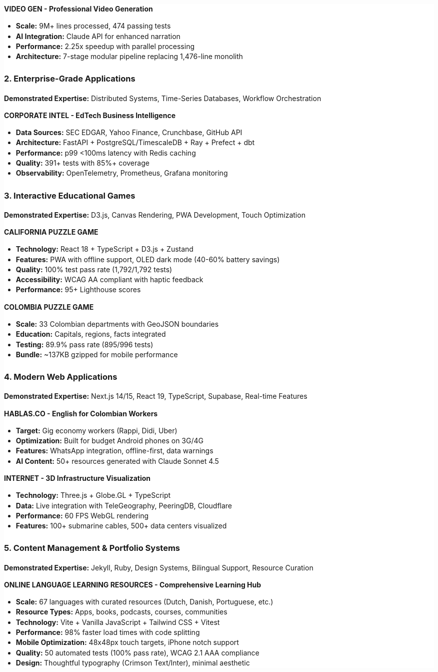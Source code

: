 **VIDEO GEN - Professional Video Generation**
- **Scale:** 9M+ lines processed, 474 passing tests
- **AI Integration:** Claude API for enhanced narration
- **Performance:** 2.25x speedup with parallel processing
- **Architecture:** 7-stage modular pipeline replacing 1,476-line monolith

### 2. Enterprise-Grade Applications
**Demonstrated Expertise:** Distributed Systems, Time-Series Databases, Workflow Orchestration

**CORPORATE INTEL - EdTech Business Intelligence**
- **Data Sources:** SEC EDGAR, Yahoo Finance, Crunchbase, GitHub API
- **Architecture:** FastAPI + PostgreSQL/TimescaleDB + Ray + Prefect + dbt
- **Performance:** p99 <100ms latency with Redis caching
- **Quality:** 391+ tests with 85%+ coverage
- **Observability:** OpenTelemetry, Prometheus, Grafana monitoring

### 3. Interactive Educational Games
**Demonstrated Expertise:** D3.js, Canvas Rendering, PWA Development, Touch Optimization

**CALIFORNIA PUZZLE GAME**
- **Technology:** React 18 + TypeScript + D3.js + Zustand
- **Features:** PWA with offline support, OLED dark mode (40-60% battery savings)
- **Quality:** 100% test pass rate (1,792/1,792 tests)
- **Accessibility:** WCAG AA compliant with haptic feedback
- **Performance:** 95+ Lighthouse scores

**COLOMBIA PUZZLE GAME**
- **Scale:** 33 Colombian departments with GeoJSON boundaries
- **Education:** Capitals, regions, facts integrated
- **Testing:** 89.9% pass rate (895/996 tests)
- **Bundle:** ~137KB gzipped for mobile performance

### 4. Modern Web Applications
**Demonstrated Expertise:** Next.js 14/15, React 19, TypeScript, Supabase, Real-time Features

**HABLAS.CO - English for Colombian Workers**
- **Target:** Gig economy workers (Rappi, Didi, Uber)
- **Optimization:** Built for budget Android phones on 3G/4G
- **Features:** WhatsApp integration, offline-first, data warnings
- **AI Content:** 50+ resources generated with Claude Sonnet 4.5

**INTERNET - 3D Infrastructure Visualization**
- **Technology:** Three.js + Globe.GL + TypeScript
- **Data:** Live integration with TeleGeography, PeeringDB, Cloudflare
- **Performance:** 60 FPS WebGL rendering
- **Features:** 100+ submarine cables, 500+ data centers visualized

### 5. Content Management & Portfolio Systems
**Demonstrated Expertise:** Jekyll, Ruby, Design Systems, Bilingual Support, Resource Curation

**ONLINE LANGUAGE LEARNING RESOURCES - Comprehensive Learning Hub**
- **Scale:** 67 languages with curated resources (Dutch, Danish, Portuguese, etc.)
- **Resource Types:** Apps, books, podcasts, courses, communities
- **Technology:** Vite + Vanilla JavaScript + Tailwind CSS + Vitest
- **Performance:** 98% faster load times with code splitting
- **Mobile Optimization:** 48x48px touch targets, iPhone notch support
- **Quality:** 50 automated tests (100% pass rate), WCAG 2.1 AAA compliance
- **Design:** Thoughtful typography (Crimson Text/Inter), minimal aesthetic

